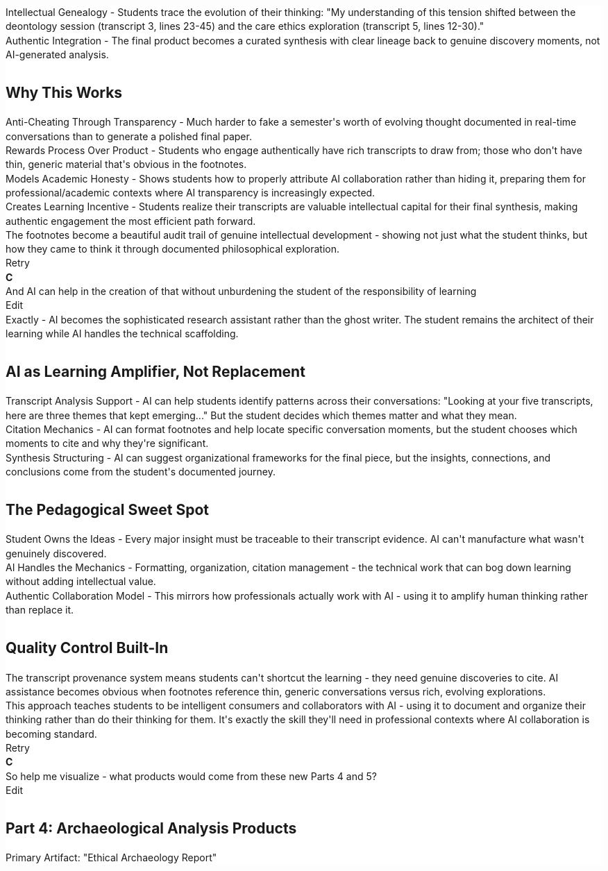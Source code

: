 Intellectual Genealogy - Students trace the evolution of their thinking: "My understanding of this tension shifted between the deontology session (transcript 3, lines 23-45) and the care ethics exploration (transcript 5, lines 12-30)."\
Authentic Integration - The final product becomes a curated synthesis with clear lineage back to genuine discovery moments, not AI-generated analysis.
## <a name="_i26v565hx9j6"></a>**Why This Works**
Anti-Cheating Through Transparency - Much harder to fake a semester's worth of evolving thought documented in real-time conversations than to generate a polished final paper.\
Rewards Process Over Product - Students who engage authentically have rich transcripts to draw from; those who don't have thin, generic material that's obvious in the footnotes.\
Models Academic Honesty - Shows students how to properly attribute AI collaboration rather than hiding it, preparing them for professional/academic contexts where AI transparency is increasingly expected.\
Creates Learning Incentive - Students realize their transcripts are valuable intellectual capital for their final synthesis, making authentic engagement the most efficient path forward.\
The footnotes become a beautiful audit trail of genuine intellectual development - showing not just what the student thinks, but how they came to think it through documented philosophical exploration.\
Retry\
**C**\
And AI can help in the creation of that without unburdening the student of the responsibility of learning\
Edit\
Exactly - AI becomes the sophisticated research assistant rather than the ghost writer. The student remains the architect of their learning while AI handles the technical scaffolding.
## <a name="_o9lxyn1u5yl"></a>**AI as Learning Amplifier, Not Replacement**
Transcript Analysis Support - AI can help students identify patterns across their conversations: "Looking at your five transcripts, here are three themes that kept emerging..." But the student decides which themes matter and what they mean.\
Citation Mechanics - AI can format footnotes and help locate specific conversation moments, but the student chooses which moments to cite and why they're significant.\
Synthesis Structuring - AI can suggest organizational frameworks for the final piece, but the insights, connections, and conclusions come from the student's documented journey.
## <a name="_hb2loauwy57l"></a>**The Pedagogical Sweet Spot**
Student Owns the Ideas - Every major insight must be traceable to their transcript evidence. AI can't manufacture what wasn't genuinely discovered.\
AI Handles the Mechanics - Formatting, organization, citation management - the technical work that can bog down learning without adding intellectual value.\
Authentic Collaboration Model - This mirrors how professionals actually work with AI - using it to amplify human thinking rather than replace it.
## <a name="_gylinh8tt4x3"></a>**Quality Control Built-In**
The transcript provenance system means students can't shortcut the learning - they need genuine discoveries to cite. AI assistance becomes obvious when footnotes reference thin, generic conversations versus rich, evolving explorations.\
This approach teaches students to be intelligent consumers and collaborators with AI - using it to document and organize their thinking rather than do their thinking for them. It's exactly the skill they'll need in professional contexts where AI collaboration is becoming standard.\
Retry\
**C**\
So help me visualize - what products would come from these new Parts 4 and 5?\
Edit
## <a name="_etatgwwacpe8"></a>**Part 4: Archaeological Analysis Products**
Primary Artifact: "Ethical Archaeology Report"
